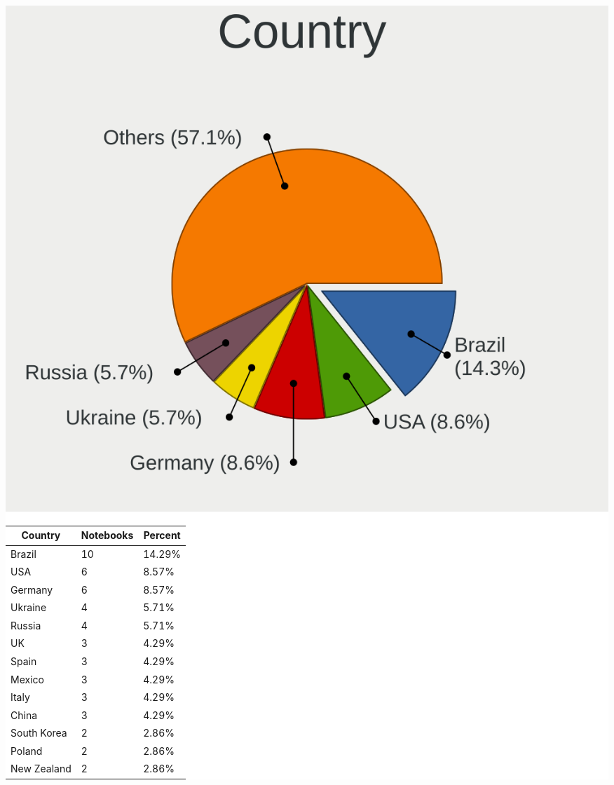 ![Country](./images/pie_chart_bsd/node_location.svg)


| Country     | Notebooks | Percent |
|-------------|-----------|---------|
| Brazil      | 10        | 14.29%  |
| USA         | 6         | 8.57%   |
| Germany     | 6         | 8.57%   |
| Ukraine     | 4         | 5.71%   |
| Russia      | 4         | 5.71%   |
| UK          | 3         | 4.29%   |
| Spain       | 3         | 4.29%   |
| Mexico      | 3         | 4.29%   |
| Italy       | 3         | 4.29%   |
| China       | 3         | 4.29%   |
| South Korea | 2         | 2.86%   |
| Poland      | 2         | 2.86%   |
| New Zealand | 2         | 2.86%   |